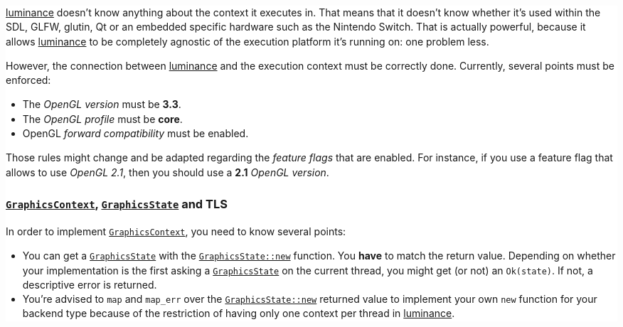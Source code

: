 [luminance] doesn’t know anything about the context it executes in. That means that it doesn’t
know whether it’s used within the SDL, GLFW, glutin, Qt or an embedded specific hardware such
as the Nintendo Switch. That is actually powerful, because it allows [luminance] to be
completely agnostic of the execution platform it’s running on: one problem less.

However, the connection between [luminance] and the execution context must be correctly done.
Currently, several points must be enforced:

  - The _OpenGL version_ must be **3.3**.
  - The _OpenGL profile_ must be **core**.
  - OpenGL _forward compatibility_ must be enabled.

Those rules might change and be adapted regarding the _feature flags_ that are enabled. For
instance, if you use a feature flag that allows to use _OpenGL 2.1_, then you should use a
**2.1** _OpenGL version_.

### [`GraphicsContext`], [`GraphicsState`] and TLS

In order to implement [`GraphicsContext`], you need to know several points:

  - You can get a [`GraphicsState`] with the [`GraphicsState::new`] function. You **have** to match the return
    value. Depending on whether your implementation is the first asking a [`GraphicsState`] on the current
    thread, you might get (or not) an `Ok(state)`. If not, a descriptive error is returned.
  - You’re advised to `map` and `map_err` over the [`GraphicsState::new`] returned value to implement your
    own `new` function for your backend type because of the restriction of having only one context per
    thread in [luminance].

[gfx-hal]: https://crates.io/crates/gfx-hal
[`GraphicsContext`]: crate::context::GraphicsContext
[`GraphicsState`]: crate::state::GraphicsState
[`GraphicsState::new`]: crate::state::GraphicsState::new
[`Tess`]: crate::tess::Tess
[`TessSlice`]: crate::tess::TessSlice
[`TessSliceIndex`]: crate::tess::TessSliceIndex
[`Program`]: crate::shader::program::Program
[`Framebuffer`]: crate::framebuffer::Framebuffer
[`RenderState`]: crate::render_state::RenderState
[`Pipeline`]: crate::pipeline::Pipeline
[`ShadingGate`]: crate::pipeline::ShadingGate
[`RenderGate`]: crate::pipeline::RenderGate
[`ProgramInterface`]: crate::shader::program::ProgramInterface
[`ProgramInterface::query`]: crate::shader::program::ProgramInterface::query
[`TessGate`]: crate::pipeline::TessGate
[AST]: https://en.wikipedia.org/wiki/Abstract_syntax_tree
[luminance]: crate
[luminance-windowing]: https://crates.io/crates/luminance-windowing
[luminance-glfw]: https://crates.io/crates/luminance-glfw


